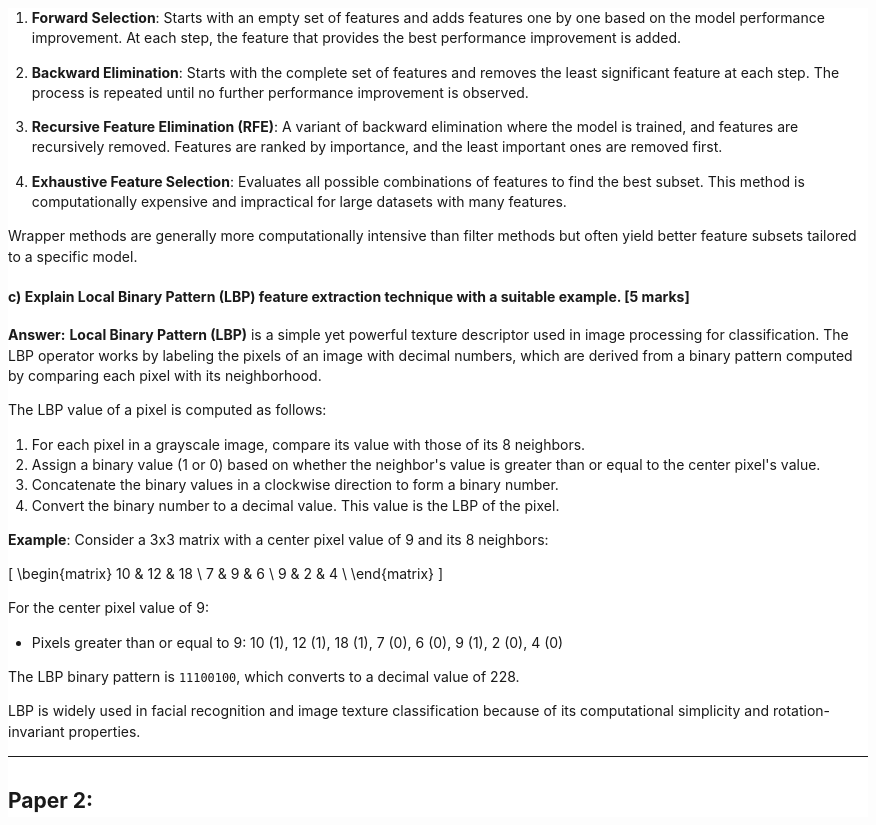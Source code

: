 1. **Forward Selection**: Starts with an empty set of features and adds features one by one based on the model performance improvement. At each step, the feature that provides the best performance improvement is added.

2. **Backward Elimination**: Starts with the complete set of features and removes the least significant feature at each step. The process is repeated until no further performance improvement is observed.

3. **Recursive Feature Elimination (RFE)**: A variant of backward elimination where the model is trained, and features are recursively removed. Features are ranked by importance, and the least important ones are removed first.

4. **Exhaustive Feature Selection**: Evaluates all possible combinations of features to find the best subset. This method is computationally expensive and impractical for large datasets with many features.

Wrapper methods are generally more computationally intensive than filter methods but often yield better feature subsets tailored to a specific model.

#### c) Explain Local Binary Pattern (LBP) feature extraction technique with a suitable example. [5 marks]

**Answer:**
**Local Binary Pattern (LBP)** is a simple yet powerful texture descriptor used in image processing for classification. The LBP operator works by labeling the pixels of an image with decimal numbers, which are derived from a binary pattern computed by comparing each pixel with its neighborhood.

The LBP value of a pixel is computed as follows:

1. For each pixel in a grayscale image, compare its value with those of its 8 neighbors.
2. Assign a binary value (1 or 0) based on whether the neighbor's value is greater than or equal to the center pixel's value.
3. Concatenate the binary values in a clockwise direction to form a binary number.
4. Convert the binary number to a decimal value. This value is the LBP of the pixel.

**Example**: Consider a 3x3 matrix with a center pixel value of 9 and its 8 neighbors:

\[
\begin{matrix}
10 & 12 & 18 \\
7 & 9 & 6 \\
9 & 2 & 4 \\
\end{matrix}
\]

For the center pixel value of 9:
- Pixels greater than or equal to 9: 10 (1), 12 (1), 18 (1), 7 (0), 6 (0), 9 (1), 2 (0), 4 (0)

The LBP binary pattern is `11100100`, which converts to a decimal value of 228.

LBP is widely used in facial recognition and image texture classification because of its computational simplicity and rotation-invariant properties.

---

## **Paper 2:**
